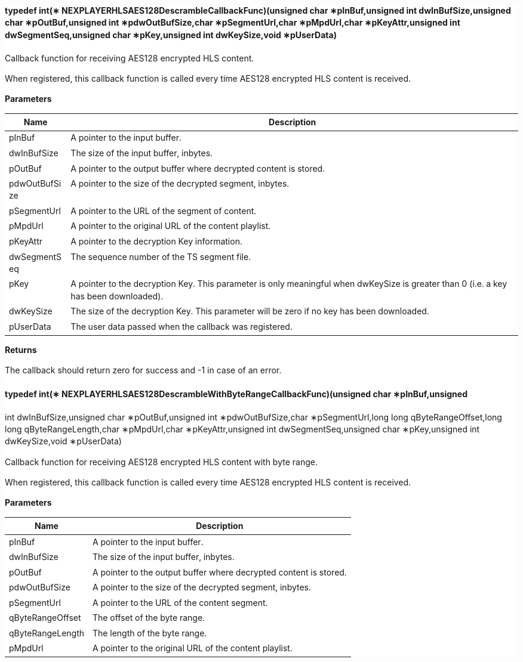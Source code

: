 #### typedef int(∗ NEXPLAYERHLSAES128DescrambleCallbackFunc)(unsigned char ∗pInBuf,unsigned int dwInBufSize,unsigned char ∗pOutBuf,unsigned int ∗pdwOutBufSize,char ∗pSegmentUrl,char ∗pMpdUrl,char ∗pKeyAttr,unsigned int dwSegmentSeq,unsigned char ∗pKey,unsigned int dwKeySize,void ∗pUserData)

Callback function for receiving AES128 encrypted HLS content.

When registered, this callback function is called every time AES128 encrypted HLS content is received.

**Parameters**

| Name  | Description  | 
|---|---|
|pInBuf| A pointer to the input buffer.|
|dwInBufSize |The size of the input buffer, inbytes.|
|pOutBuf| A pointer to the output buffer where decrypted content is stored.|
|pdwOutBufSize| A pointer to the size of the decrypted segment, inbytes.|
|pSegmentUrl| A pointer to the URL of the segment of content.|
|pMpdUrl |A pointer to the original URL of the content playlist.|
|pKeyAttr| A pointer to the decryption Key information.|
|dwSegmentSeq| The sequence number of the TS segment file.|
|pKey| A pointer to the decryption Key. This parameter is only meaningful when dwKeySize is greater than 0 (i.e. a key has been downloaded).|
|dwKeySize |The size of the decryption Key. This parameter will be zero if no key has been downloaded.|
|pUserData| The user data passed when the callback was registered.|

**Returns**

The callback should return zero for success and -1 in case of an error.

#### typedef int(∗ NEXPLAYERHLSAES128DescrambleWithByteRangeCallbackFunc)(unsigned char ∗pInBuf,unsigned
int dwInBufSize,unsigned char ∗pOutBuf,unsigned int ∗pdwOutBufSize,char ∗pSegmentUrl,long long qByteRangeOffset,long long qByteRangeLength,char ∗pMpdUrl,char ∗pKeyAttr,unsigned int dwSegmentSeq,unsigned char ∗pKey,unsigned int dwKeySize,void ∗pUserData)

Callback function for receiving AES128 encrypted HLS content with byte range.

When registered, this callback function is called every time AES128 encrypted HLS content is received.

**Parameters**

|Name  | Description  | 
|---|---|
|pInBuf| A pointer to the input buffer.|
|dwInBufSize |The size of the input buffer, inbytes.|
|pOutBuf|A pointer to the output buffer where decrypted content is stored.|
|pdwOutBufSize| A pointer to the size of the decrypted segment, inbytes.|
|pSegmentUrl| A pointer to the URL of the content segment.|
|qByteRangeOffset|The offset of the byte range.|
|qByteRangeLength|The length of the byte range.|
|pMpdUrl| A pointer to the original URL of the content playlist.|